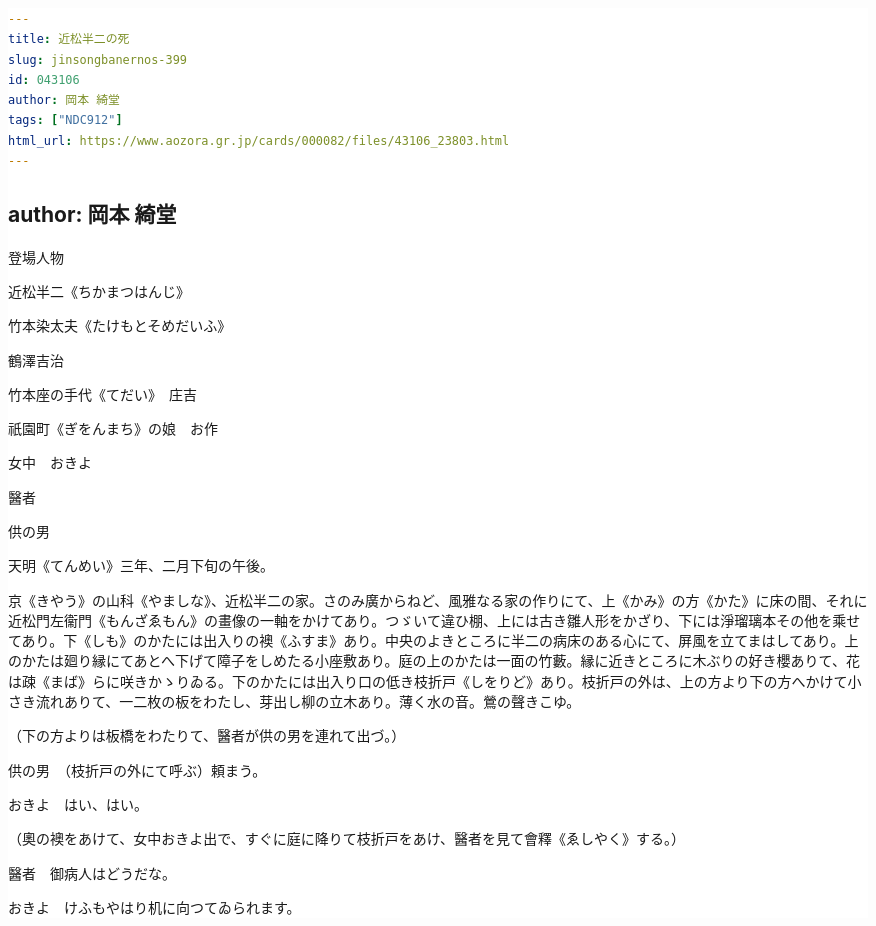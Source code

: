 ```yaml
---
title: 近松半二の死
slug: jinsongbanernos-399
id: 043106
author: 岡本 綺堂
tags: ["NDC912"]
html_url: https://www.aozora.gr.jp/cards/000082/files/43106_23803.html
---
```


## author: 岡本 綺堂

登場人物



近松半二《ちかまつはんじ》

竹本染太夫《たけもとそめだいふ》

鶴澤吉治

竹本座の手代《てだい》　庄吉

祇園町《ぎをんまち》の娘　お作

女中　おきよ

醫者

供の男






天明《てんめい》三年、二月下旬の午後。

京《きやう》の山科《やましな》、近松半二の家。さのみ廣からねど、風雅なる家の作りにて、上《かみ》の方《かた》に床の間、それに近松門左衞門《もんざゑもん》の畫像の一軸をかけてあり。つゞいて違ひ棚、上には古き雛人形をかざり、下には淨瑠璃本その他を乘せてあり。下《しも》のかたには出入りの襖《ふすま》あり。中央のよきところに半二の病床のある心にて、屏風を立てまはしてあり。上のかたは廻り縁にてあとへ下げて障子をしめたる小座敷あり。庭の上のかたは一面の竹藪。縁に近きところに木ぶりの好き櫻ありて、花は疎《まば》らに咲きかゝりゐる。下のかたには出入り口の低き枝折戸《しをりど》あり。枝折戸の外は、上の方より下の方へかけて小さき流れありて、一二枚の板をわたし、芽出し柳の立木あり。薄く水の音。鶯の聲きこゆ。




（下の方よりは板橋をわたりて、醫者が供の男を連れて出づ。）



供の男　（枝折戸の外にて呼ぶ）頼まう。

おきよ　はい、はい。


（奧の襖をあけて、女中おきよ出で、すぐに庭に降りて枝折戸をあけ、醫者を見て會釋《ゑしやく》する。）



醫者　御病人はどうだな。

おきよ　けふもやはり机に向つてゐられます。
